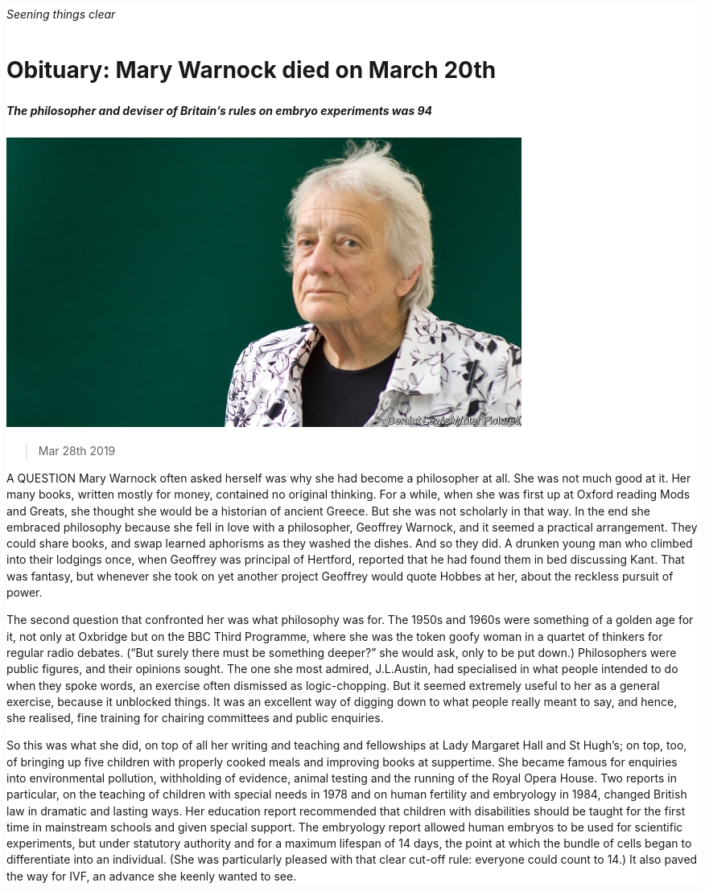 ###### Seening things clear

# Obituary: Mary Warnock died on March 20th 

##### The philosopher and deviser of Britain’s rules on embryo experiments was 94 

![image](images/20190330_obp501.jpg) 

> Mar 28th 2019 

A QUESTION Mary Warnock often asked herself was why she had become a philosopher at all. She was not much good at it. Her many books, written mostly for money, contained no original thinking. For a while, when she was first up at Oxford reading Mods and Greats, she thought she would be a historian of ancient Greece. But she was not scholarly in that way. In the end she embraced philosophy because she fell in love with a philosopher, Geoffrey Warnock, and it seemed a practical arrangement. They could share books, and swap learned aphorisms as they washed the dishes. And so they did. A drunken young man who climbed into their lodgings once, when Geoffrey was principal of Hertford, reported that he had found them in bed discussing Kant. That was fantasy, but whenever she took on yet another project Geoffrey would quote Hobbes at her, about the reckless pursuit of power. 

The second question that confronted her was what philosophy was for. The 1950s and 1960s were something of a golden age for it, not only at Oxbridge but on the BBC Third Programme, where she was the token goofy woman in a quartet of thinkers for regular radio debates. (“But surely there must be something deeper?” she would ask, only to be put down.) Philosophers were public figures, and their opinions sought. The one she most admired, J.L.Austin, had specialised in what people intended to do when they spoke words, an exercise often dismissed as logic-chopping. But it seemed extremely useful to her as a general exercise, because it unblocked things. It was an excellent way of digging down to what people really meant to say, and hence, she realised, fine training for chairing committees and public enquiries. 

So this was what she did, on top of all her writing and teaching and fellowships at Lady Margaret Hall and St Hugh’s; on top, too, of bringing up five children with properly cooked meals and improving books at suppertime. She became famous for enquiries into environmental pollution, withholding of evidence, animal testing and the running of the Royal Opera House. Two reports in particular, on the teaching of children with special needs in 1978 and on human fertility and embryology in 1984, changed British law in dramatic and lasting ways. Her education report recommended that children with disabilities should be taught for the first time in mainstream schools and given special support. The embryology report allowed human embryos to be used for scientific experiments, but under statutory authority and for a maximum lifespan of 14 days, the point at which the bundle of cells began to differentiate into an individual. (She was particularly pleased with that clear cut-off rule: everyone could count to 14.) It also paved the way for IVF, an advance she keenly wanted to see. 
